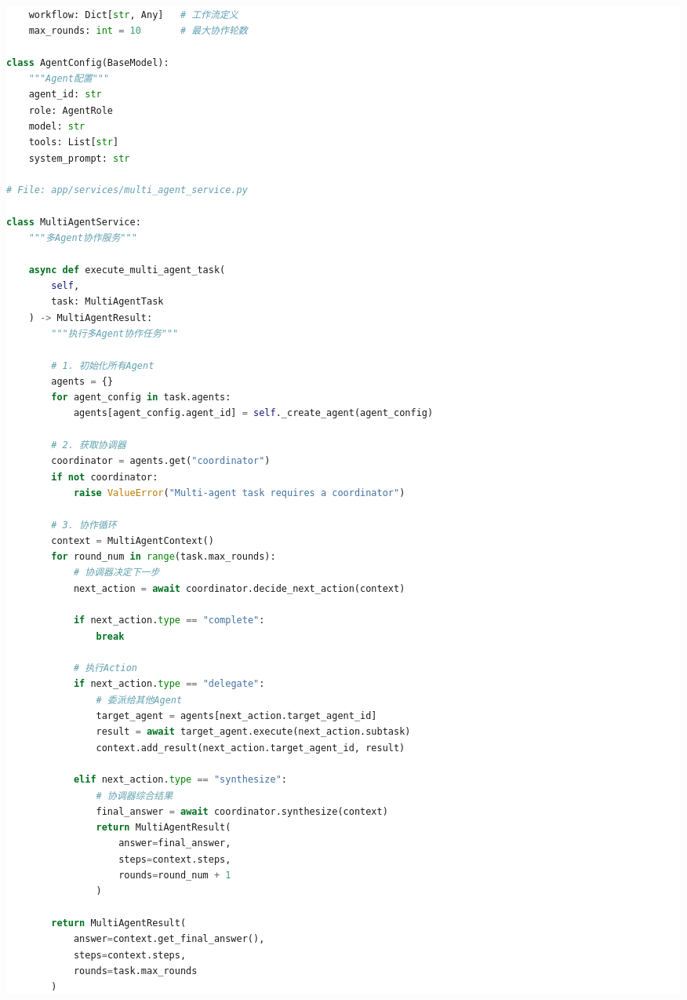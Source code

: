```python
    workflow: Dict[str, Any]   # 工作流定义
    max_rounds: int = 10       # 最大协作轮数

class AgentConfig(BaseModel):
    """Agent配置"""
    agent_id: str
    role: AgentRole
    model: str
    tools: List[str]
    system_prompt: str

# File: app/services/multi_agent_service.py

class MultiAgentService:
    """多Agent协作服务"""
    
    async def execute_multi_agent_task(
        self,
        task: MultiAgentTask
    ) -> MultiAgentResult:
        """执行多Agent协作任务"""
        
        # 1. 初始化所有Agent
        agents = {}
        for agent_config in task.agents:
            agents[agent_config.agent_id] = self._create_agent(agent_config)
        
        # 2. 获取协调器
        coordinator = agents.get("coordinator")
        if not coordinator:
            raise ValueError("Multi-agent task requires a coordinator")
        
        # 3. 协作循环
        context = MultiAgentContext()
        for round_num in range(task.max_rounds):
            # 协调器决定下一步
            next_action = await coordinator.decide_next_action(context)
            
            if next_action.type == "complete":
                break
            
            # 执行Action
            if next_action.type == "delegate":
                # 委派给其他Agent
                target_agent = agents[next_action.target_agent_id]
                result = await target_agent.execute(next_action.subtask)
                context.add_result(next_action.target_agent_id, result)
            
            elif next_action.type == "synthesize":
                # 协调器综合结果
                final_answer = await coordinator.synthesize(context)
                return MultiAgentResult(
                    answer=final_answer,
                    steps=context.steps,
                    rounds=round_num + 1
                )
        
        return MultiAgentResult(
            answer=context.get_final_answer(),
            steps=context.steps,
            rounds=task.max_rounds
        )
```